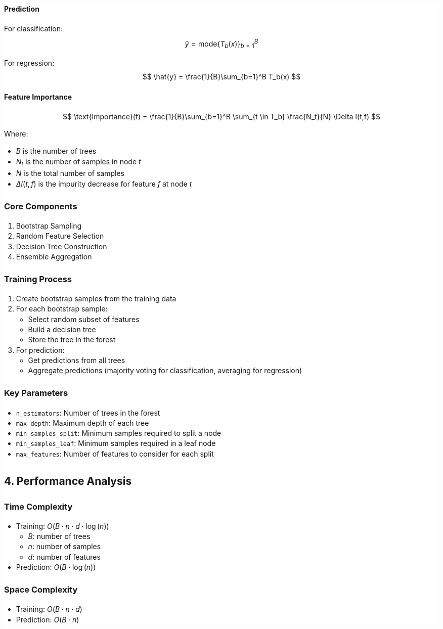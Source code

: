 #### Prediction
For classification:
$$ \hat{y} = \text{mode}\{T_b(x)\}_{b=1}^B $$

For regression:
$$ \hat{y} = \frac{1}{B}\sum_{b=1}^B T_b(x) $$

#### Feature Importance
$$ \text{Importance}(f) = \frac{1}{B}\sum_{b=1}^B \sum_{t \in T_b} \frac{N_t}{N} \Delta I(t,f) $$

Where:
- $B$ is the number of trees
- $N_t$ is the number of samples in node $t$
- $N$ is the total number of samples
- $\Delta I(t,f)$ is the impurity decrease for feature $f$ at node $t$

### Core Components
1. Bootstrap Sampling
2. Random Feature Selection
3. Decision Tree Construction
4. Ensemble Aggregation

### Training Process
1. Create bootstrap samples from the training data
2. For each bootstrap sample:
   - Select random subset of features
   - Build a decision tree
   - Store the tree in the forest
3. For prediction:
   - Get predictions from all trees
   - Aggregate predictions (majority voting for classification, averaging for regression)

### Key Parameters
- `n_estimators`: Number of trees in the forest
- `max_depth`: Maximum depth of each tree
- `min_samples_split`: Minimum samples required to split a node
- `min_samples_leaf`: Minimum samples required in a leaf node
- `max_features`: Number of features to consider for each split

## 4. Performance Analysis

### Time Complexity
- Training: $O(B \cdot n \cdot d \cdot \log(n))$
  - $B$: number of trees
  - $n$: number of samples
  - $d$: number of features
- Prediction: $O(B \cdot \log(n))$

### Space Complexity
- Training: $O(B \cdot n \cdot d)$
- Prediction: $O(B \cdot n)$
